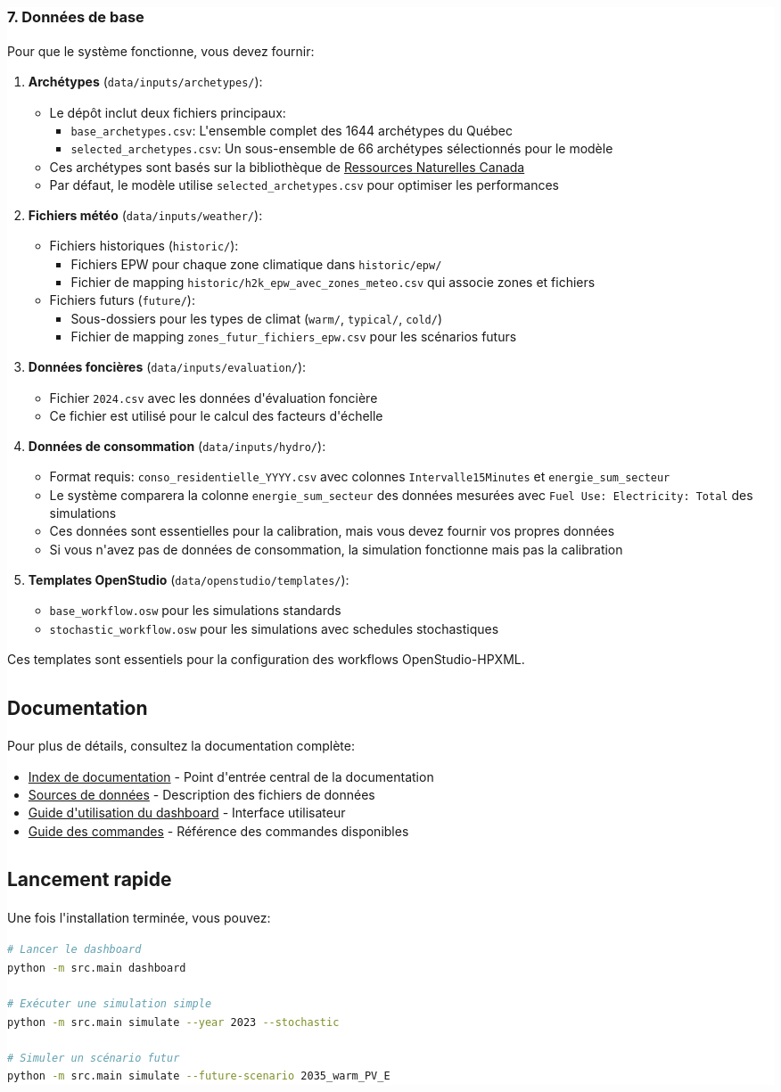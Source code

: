 ### 7. Données de base

Pour que le système fonctionne, vous devez fournir:

1. **Archétypes** (`data/inputs/archetypes/`):
   - Le dépôt inclut deux fichiers principaux:
     * `base_archetypes.csv`: L'ensemble complet des 1644 archétypes du Québec
     * `selected_archetypes.csv`: Un sous-ensemble de 66 archétypes sélectionnés pour le modèle
   - Ces archétypes sont basés sur la bibliothèque de [Ressources Naturelles Canada](https://github.com/canmet-energy/housing-archetypes)
   - Par défaut, le modèle utilise `selected_archetypes.csv` pour optimiser les performances

2. **Fichiers météo** (`data/inputs/weather/`):
   - Fichiers historiques (`historic/`):
     * Fichiers EPW pour chaque zone climatique dans `historic/epw/`
     * Fichier de mapping `historic/h2k_epw_avec_zones_meteo.csv` qui associe zones et fichiers
   - Fichiers futurs (`future/`):
     * Sous-dossiers pour les types de climat (`warm/`, `typical/`, `cold/`)
     * Fichier de mapping `zones_futur_fichiers_epw.csv` pour les scénarios futurs

3. **Données foncières** (`data/inputs/evaluation/`):
   - Fichier `2024.csv` avec les données d'évaluation foncière
   - Ce fichier est utilisé pour le calcul des facteurs d'échelle

4. **Données de consommation** (`data/inputs/hydro/`):
   - Format requis: `conso_residentielle_YYYY.csv` avec colonnes `Intervalle15Minutes` et `energie_sum_secteur`
   - Le système comparera la colonne `energie_sum_secteur` des données mesurées avec `Fuel Use: Electricity: Total` des simulations
   - Ces données sont essentielles pour la calibration, mais vous devez fournir vos propres données
   - Si vous n'avez pas de données de consommation, la simulation fonctionne mais pas la calibration

5. **Templates OpenStudio** (`data/openstudio/templates/`):
   - `base_workflow.osw` pour les simulations standards
   - `stochastic_workflow.osw` pour les simulations avec schedules stochastiques

Ces templates sont essentiels pour la configuration des workflows OpenStudio-HPXML.

## Documentation

Pour plus de détails, consultez la documentation complète:

- [Index de documentation](docs/index.md) - Point d'entrée central de la documentation
- [Sources de données](docs/core/data_sources.md) - Description des fichiers de données
- [Guide d'utilisation du dashboard](docs/usage/dashboard.md) - Interface utilisateur
- [Guide des commandes](docs/usage/command_line.md) - Référence des commandes disponibles

## Lancement rapide

Une fois l'installation terminée, vous pouvez:

```bash
# Lancer le dashboard
python -m src.main dashboard

# Exécuter une simulation simple
python -m src.main simulate --year 2023 --stochastic

# Simuler un scénario futur
python -m src.main simulate --future-scenario 2035_warm_PV_E
```
